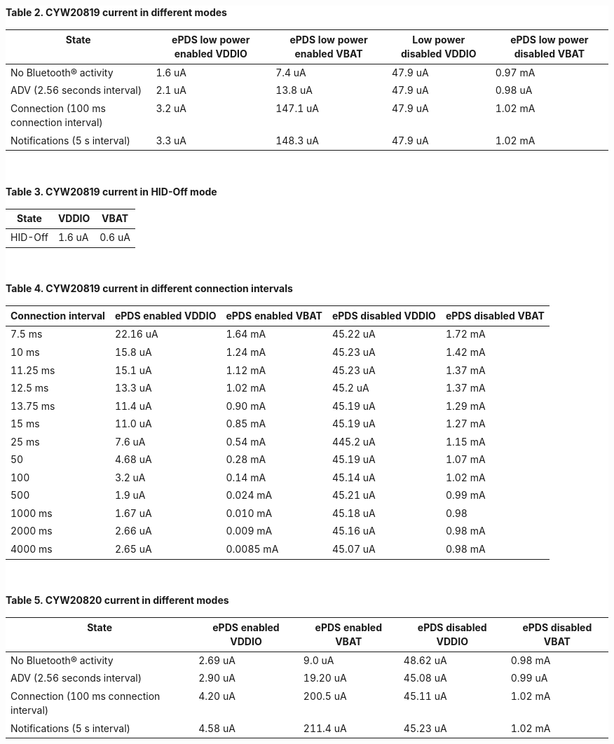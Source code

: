 **Table 2. CYW20819 current in different modes**

State    | ePDS low power enabled VDDIO | ePDS low power enabled VBAT | Low power disabled VDDIO | ePDS low power disabled VBAT
 ---------|--------------------|-------------------|---------------------|--------------------
No Bluetooth&reg; activity              | 1.6 uA  | 7.4 uA     | 47.9 uA             | 0.97 mA
ADV (2.56 seconds interval)             | 2.1 uA  | 13.8 uA    | 47.9 uA             | 0.98 uA
Connection (100 ms connection interval) | 3.2 uA  | 147.1 uA   | 47.9 uA             | 1.02 mA
Notifications (5 s interval)            | 3.3 uA  | 148.3 uA   | 47.9 uA             | 1.02 mA

<br>


**Table 3. CYW20819 current in HID-Off mode**

State   | VDDIO  | VBAT
--------|--------|------
HID-Off | 1.6 uA | 0.6 uA

<br>

**Table 4. CYW20819 current in different connection intervals**

| Connection interval | ePDS enabled VDDIO | ePDS enabled VBAT | ePDS disabled VDDIO | ePDS disabled VBAT |
|---------------------|--------------------|-------------------|---------------------|--------------------|
| 7.5 ms | 22.16 uA | 1.64 mA | 45.22 uA | 1.72 mA |
| 10 ms | 15.8 uA | 1.24 mA | 45.23 uA | 1.42 mA |
| 11.25 ms | 15.1 uA | 1.12 mA | 45.23 uA | 1.37 mA |
| 12.5 ms | 13.3 uA | 1.02 mA | 45.2 uA | 1.37 mA |
| 13.75 ms | 11.4 uA | 0.90 mA | 45.19 uA | 1.29 mA |
| 15 ms | 11.0 uA | 0.85 mA | 45.19 uA | 1.27 mA |
| 25 ms | 7.6 uA | 0.54 mA | 445.2 uA | 1.15 mA |
| 50 | 4.68 uA | 0.28 mA | 45.19 uA | 1.07 mA |
| 100 | 3.2 uA | 0.14 mA | 45.14 uA | 1.02 mA |
| 500 | 1.9 uA | 0.024 mA | 45.21 uA | 0.99 mA |
| 1000 ms | 1.67 uA | 0.010 mA | 45.18 uA | 0.98 |
| 2000 ms | 2.66 uA | 0.009 mA | 45.16 uA | 0.98 mA |
| 4000 ms | 2.65 uA | 0.0085 mA | 45.07 uA | 0.98 mA |

<br>

**Table 5. CYW20820 current in different modes**

| State                                   | ePDS enabled VDDIO | ePDS enabled VBAT | ePDS disabled VDDIO | ePDS disabled VBAT |
|-----------------------------------------|--------------------|-------------------|---------------------|--------------------|
| No Bluetooth&reg; activity              | 2.69 uA             | 9.0 uA            | 48.62 uA             | 0.98 mA            |
| ADV (2.56 seconds interval)             | 2.90 uA             | 19.20 uA           | 45.08 uA             | 0.99 uA            |
| Connection (100 ms connection interval) | 4.20 uA             | 200.5 uA          | 45.11 uA             | 1.02 mA            |
| Notifications (5 s interval)            | 4.58 uA             | 211.4 uA          | 45.23 uA             | 1.02 mA            |
